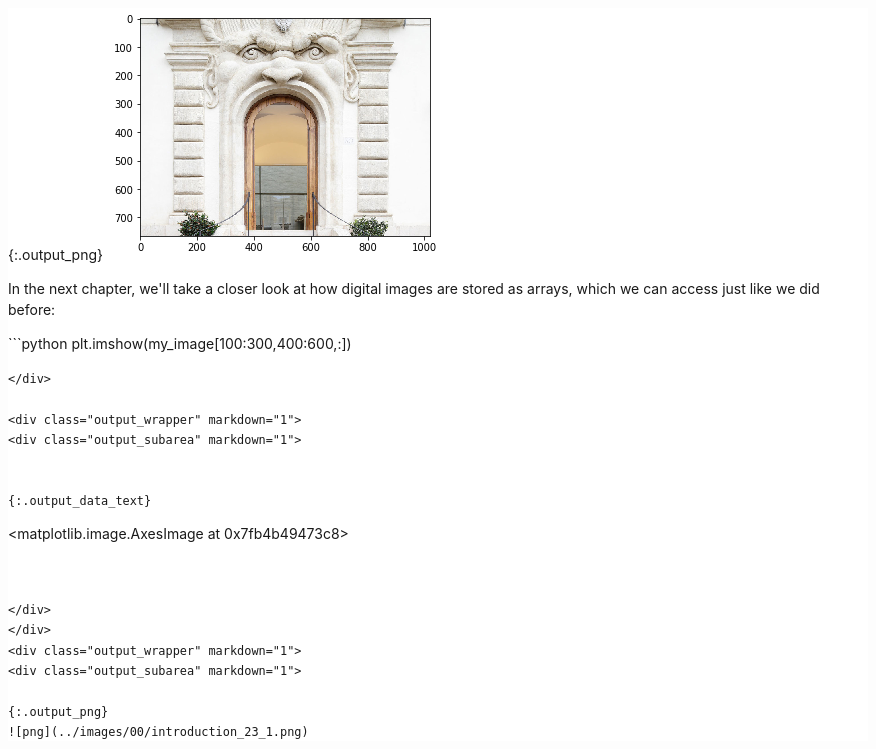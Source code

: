 
</div>
</div>
<div class="output_wrapper" markdown="1">
<div class="output_subarea" markdown="1">

{:.output_png}
![png](../images/00/introduction_21_1.png)

</div>
</div>
</div>



In the next chapter, we'll take a closer look at how digital images are stored as arrays, which we can access just like we did before: 



<div markdown="1" class="cell code_cell">
<div class="input_area" markdown="1">
```python
plt.imshow(my_image[100:300,400:600,:])

```
</div>

<div class="output_wrapper" markdown="1">
<div class="output_subarea" markdown="1">


{:.output_data_text}
```
<matplotlib.image.AxesImage at 0x7fb4b49473c8>
```


</div>
</div>
<div class="output_wrapper" markdown="1">
<div class="output_subarea" markdown="1">

{:.output_png}
![png](../images/00/introduction_23_1.png)